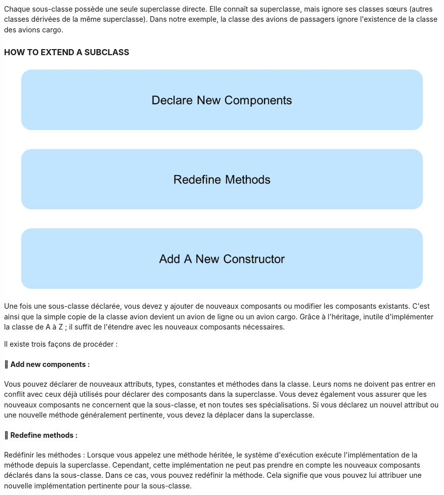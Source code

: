 Chaque sous-classe possède une seule superclasse directe. Elle connaît sa superclasse, mais ignore ses classes sœurs (autres classes dérivées de la même superclasse). Dans notre exemple, la classe des avions de passagers ignore l'existence de la classe des avions cargo.

### HOW TO EXTEND A SUBCLASS

![](./assets/DefiningInheritance_005.png)

Une fois une sous-classe déclarée, vous devez y ajouter de nouveaux composants ou modifier les composants existants. C'est ainsi que la simple copie de la classe avion devient un avion de ligne ou un avion cargo. Grâce à l'héritage, inutile d'implémenter la classe de A à Z ; il suffit de l'étendre avec les nouveaux composants nécessaires.

Il existe trois façons de procéder :

#### 💮 **Add new components** :

Vous pouvez déclarer de nouveaux attributs, types, constantes et méthodes dans la classe. Leurs noms ne doivent pas entrer en conflit avec ceux déjà utilisés pour déclarer des composants dans la superclasse. Vous devez également vous assurer que les nouveaux composants ne concernent que la sous-classe, et non toutes ses spécialisations. Si vous déclarez un nouvel attribut ou une nouvelle méthode généralement pertinente, vous devez la déplacer dans la superclasse.

#### 💮 **Redefine methods** :

Redéfinir les méthodes : Lorsque vous appelez une méthode héritée, le système d'exécution exécute l'implémentation de la méthode depuis la superclasse. Cependant, cette implémentation ne peut pas prendre en compte les nouveaux composants déclarés dans la sous-classe. Dans ce cas, vous pouvez redéfinir la méthode. Cela signifie que vous pouvez lui attribuer une nouvelle implémentation pertinente pour la sous-classe.
